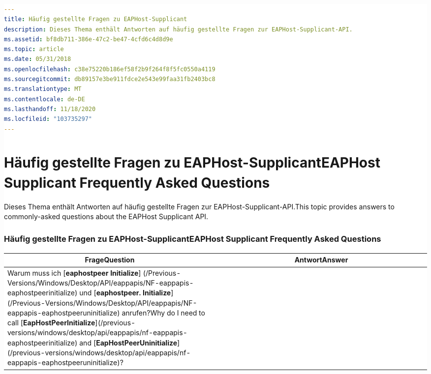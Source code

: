 ```yaml
---
title: Häufig gestellte Fragen zu EAPHost-Supplicant
description: Dieses Thema enthält Antworten auf häufig gestellte Fragen zur EAPHost-Supplicant-API.
ms.assetid: bf8db711-386e-47c2-be47-4cfd6c4d8d9e
ms.topic: article
ms.date: 05/31/2018
ms.openlocfilehash: c38e75220b186ef58f2b9f264f8f5fc0550a4119
ms.sourcegitcommit: db89157e3be911fdce2e543e99faa31fb2403bc8
ms.translationtype: MT
ms.contentlocale: de-DE
ms.lasthandoff: 11/18/2020
ms.locfileid: "103735297"
---
```

# <a name="eaphost-supplicant-frequently-asked-questions"></a><span data-ttu-id="08e2a-103">Häufig gestellte Fragen zu EAPHost-Supplicant</span><span class="sxs-lookup"><span data-stu-id="08e2a-103">EAPHost Supplicant Frequently Asked Questions</span></span>

<span data-ttu-id="08e2a-104">Dieses Thema enthält Antworten auf häufig gestellte Fragen zur EAPHost-Supplicant-API.</span><span class="sxs-lookup"><span data-stu-id="08e2a-104">This topic provides answers to commonly-asked questions about the EAPHost Supplicant API.</span></span>

### <a name="eaphost-supplicant-frequently-asked-questions"></a><span data-ttu-id="08e2a-105">Häufig gestellte Fragen zu EAPHost-Supplicant</span><span class="sxs-lookup"><span data-stu-id="08e2a-105">EAPHost Supplicant Frequently Asked Questions</span></span>



<table>
<colgroup>
<col style="width: 50%" />
<col style="width: 50%" />
</colgroup>
<thead>
<tr class="header">
<th><span data-ttu-id="08e2a-106">Frage</span><span class="sxs-lookup"><span data-stu-id="08e2a-106">Question</span></span></th>
<th><span data-ttu-id="08e2a-107">Antwort</span><span class="sxs-lookup"><span data-stu-id="08e2a-107">Answer</span></span></th>
</tr>
</thead>
<tbody>
<tr class="odd">
<td><span data-ttu-id="08e2a-108">Warum muss ich [<strong>eaphostpeer Initialize</strong>] (/Previous-Versions/Windows/Desktop/API/eappapis/NF-eappapis-eaphostpeerinitialize) und [<strong>eaphostpeer. Initialize</strong>] (/Previous-Versions/Windows/Desktop/API/eappapis/NF-eappapis-eaphostpeeruninitialize) anrufen?</span><span class="sxs-lookup"><span data-stu-id="08e2a-108">Why do I need to call [<strong>EapHostPeerInitialize</strong>](/previous-versions/windows/desktop/api/eappapis/nf-eappapis-eaphostpeerinitialize) and [<strong>EapHostPeerUninitialize</strong>](/previous-versions/windows/desktop/api/eappapis/nf-eappapis-eaphostpeeruninitialize)?</span></span></td>